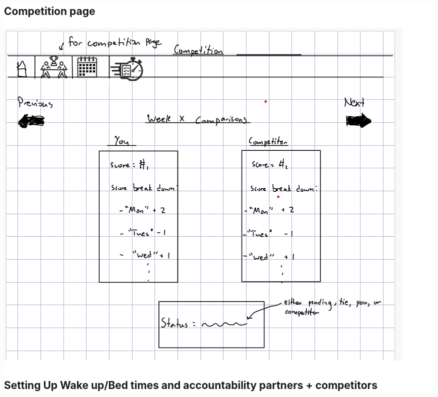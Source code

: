 ## Competition page
![Competition page](CompetitionPage.png)

## Setting Up Wake up/Bed times and accountability partners + competitors